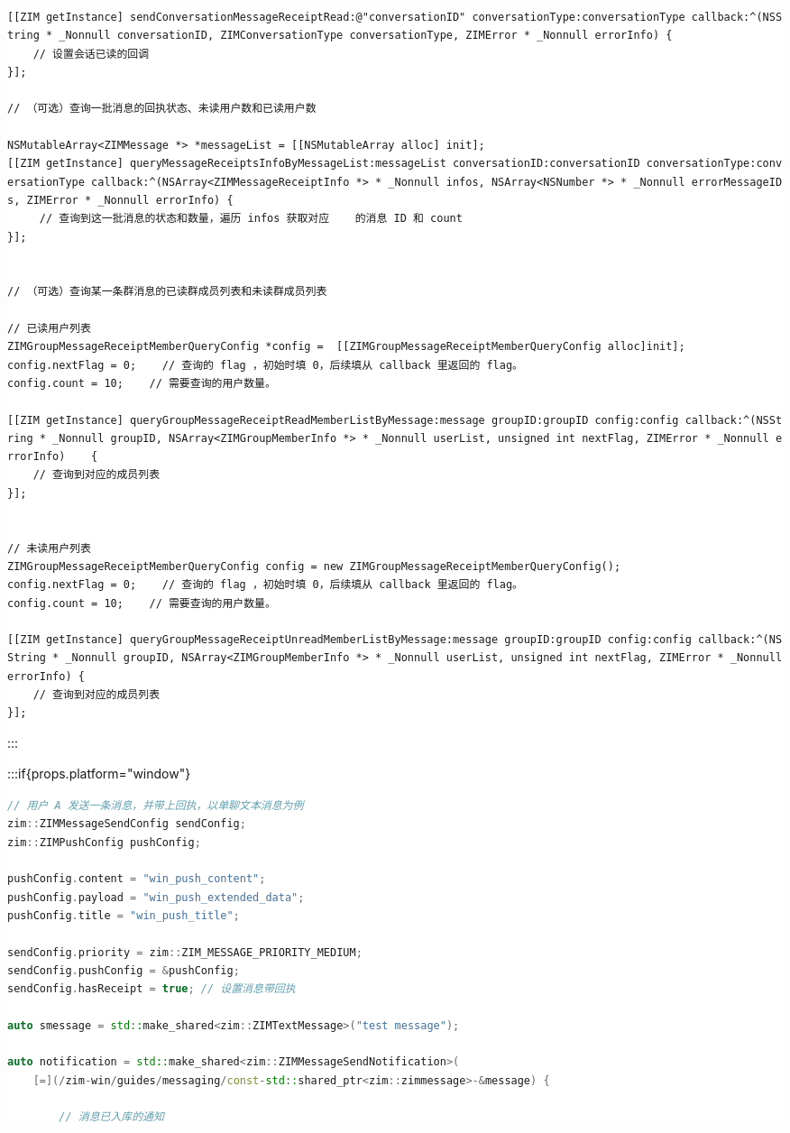 ```objc
[[ZIM getInstance] sendConversationMessageReceiptRead:@"conversationID" conversationType:conversationType callback:^(NSString * _Nonnull conversationID, ZIMConversationType conversationType, ZIMError * _Nonnull errorInfo) {
    // 设置会话已读的回调
}];

// （可选）查询一批消息的回执状态、未读用户数和已读用户数

NSMutableArray<ZIMMessage *> *messageList = [[NSMutableArray alloc] init];
[[ZIM getInstance] queryMessageReceiptsInfoByMessageList:messageList conversationID:conversationID conversationType:conversationType callback:^(NSArray<ZIMMessageReceiptInfo *> * _Nonnull infos, NSArray<NSNumber *> * _Nonnull errorMessageIDs, ZIMError * _Nonnull errorInfo) {
     // 查询到这一批消息的状态和数量，遍历 infos 获取对应    的消息 ID 和 count
}];


// （可选）查询某一条群消息的已读群成员列表和未读群成员列表

// 已读用户列表
ZIMGroupMessageReceiptMemberQueryConfig *config =  [[ZIMGroupMessageReceiptMemberQueryConfig alloc]init];
config.nextFlag = 0;    // 查询的 flag ，初始时填 0，后续填从 callback 里返回的 flag。
config.count = 10;    // 需要查询的用户数量。

[[ZIM getInstance] queryGroupMessageReceiptReadMemberListByMessage:message groupID:groupID config:config callback:^(NSString * _Nonnull groupID, NSArray<ZIMGroupMemberInfo *> * _Nonnull userList, unsigned int nextFlag, ZIMError * _Nonnull errorInfo)    {
    // 查询到对应的成员列表
}];


// 未读用户列表
ZIMGroupMessageReceiptMemberQueryConfig config = new ZIMGroupMessageReceiptMemberQueryConfig();
config.nextFlag = 0;    // 查询的 flag ，初始时填 0，后续填从 callback 里返回的 flag。
config.count = 10;    // 需要查询的用户数量。

[[ZIM getInstance] queryGroupMessageReceiptUnreadMemberListByMessage:message groupID:groupID config:config callback:^(NSString * _Nonnull groupID, NSArray<ZIMGroupMemberInfo *> * _Nonnull userList, unsigned int nextFlag, ZIMError * _Nonnull errorInfo) {
    // 查询到对应的成员列表
}];
```
:::

:::if{props.platform="window"}
```cpp
// 用户 A 发送一条消息，并带上回执，以单聊文本消息为例
zim::ZIMMessageSendConfig sendConfig;
zim::ZIMPushConfig pushConfig;

pushConfig.content = "win_push_content";
pushConfig.payload = "win_push_extended_data";
pushConfig.title = "win_push_title";

sendConfig.priority = zim::ZIM_MESSAGE_PRIORITY_MEDIUM;
sendConfig.pushConfig = &pushConfig;
sendConfig.hasReceipt = true; // 设置消息带回执

auto smessage = std::make_shared<zim::ZIMTextMessage>("test message");

auto notification = std::make_shared<zim::ZIMMessageSendNotification>(
    [=](/zim-win/guides/messaging/const-std::shared_ptr<zim::zimmessage>-&message) { 

        // 消息已入库的通知
```